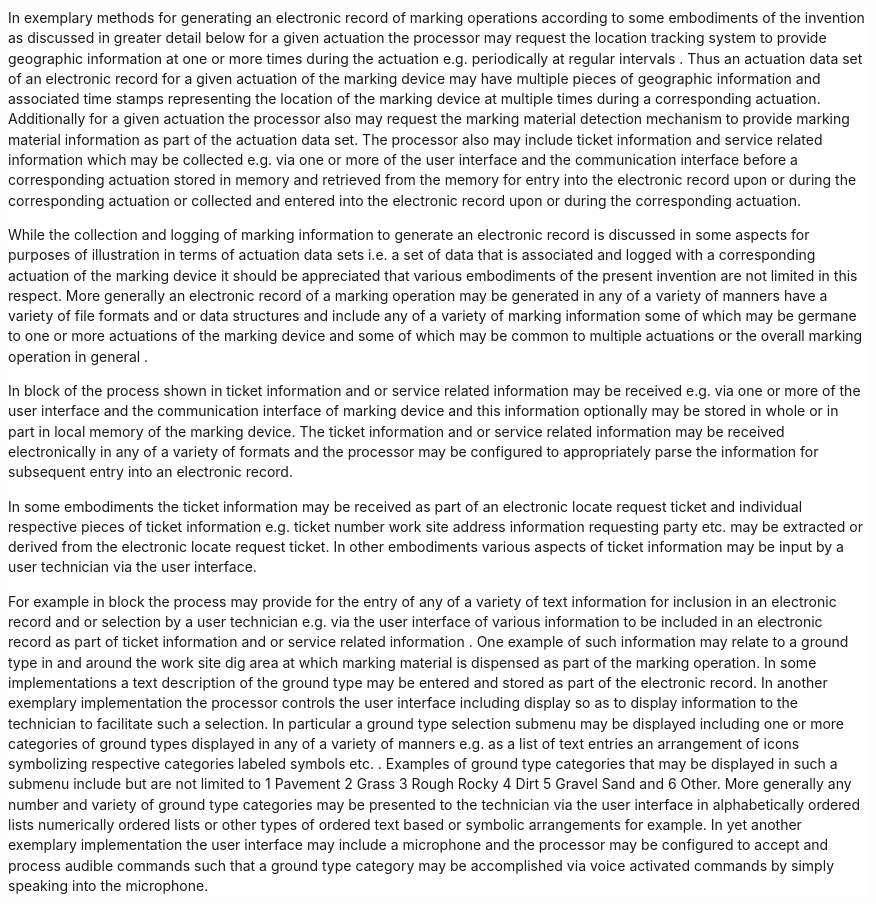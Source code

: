 In exemplary methods for generating an electronic record of marking operations according to some embodiments of the invention as discussed in greater detail below for a given actuation the processor may request the location tracking system to provide geographic information at one or more times during the actuation e.g. periodically at regular intervals . Thus an actuation data set of an electronic record for a given actuation of the marking device may have multiple pieces of geographic information and associated time stamps representing the location of the marking device at multiple times during a corresponding actuation. Additionally for a given actuation the processor also may request the marking material detection mechanism to provide marking material information as part of the actuation data set. The processor also may include ticket information and service related information which may be collected e.g. via one or more of the user interface and the communication interface before a corresponding actuation stored in memory and retrieved from the memory for entry into the electronic record upon or during the corresponding actuation or collected and entered into the electronic record upon or during the corresponding actuation.

While the collection and logging of marking information to generate an electronic record is discussed in some aspects for purposes of illustration in terms of actuation data sets i.e. a set of data that is associated and logged with a corresponding actuation of the marking device it should be appreciated that various embodiments of the present invention are not limited in this respect. More generally an electronic record of a marking operation may be generated in any of a variety of manners have a variety of file formats and or data structures and include any of a variety of marking information some of which may be germane to one or more actuations of the marking device and some of which may be common to multiple actuations or the overall marking operation in general .

In block of the process shown in ticket information and or service related information may be received e.g. via one or more of the user interface and the communication interface of marking device and this information optionally may be stored in whole or in part in local memory of the marking device. The ticket information and or service related information may be received electronically in any of a variety of formats and the processor may be configured to appropriately parse the information for subsequent entry into an electronic record.

In some embodiments the ticket information may be received as part of an electronic locate request ticket and individual respective pieces of ticket information e.g. ticket number work site address information requesting party etc. may be extracted or derived from the electronic locate request ticket. In other embodiments various aspects of ticket information may be input by a user technician via the user interface.

For example in block the process may provide for the entry of any of a variety of text information for inclusion in an electronic record and or selection by a user technician e.g. via the user interface of various information to be included in an electronic record as part of ticket information and or service related information . One example of such information may relate to a ground type in and around the work site dig area at which marking material is dispensed as part of the marking operation. In some implementations a text description of the ground type may be entered and stored as part of the electronic record. In another exemplary implementation the processor controls the user interface including display so as to display information to the technician to facilitate such a selection. In particular a ground type selection submenu may be displayed including one or more categories of ground types displayed in any of a variety of manners e.g. as a list of text entries an arrangement of icons symbolizing respective categories labeled symbols etc. . Examples of ground type categories that may be displayed in such a submenu include but are not limited to 1 Pavement 2 Grass 3 Rough Rocky 4 Dirt 5 Gravel Sand and 6 Other. More generally any number and variety of ground type categories may be presented to the technician via the user interface in alphabetically ordered lists numerically ordered lists or other types of ordered text based or symbolic arrangements for example. In yet another exemplary implementation the user interface may include a microphone and the processor may be configured to accept and process audible commands such that a ground type category may be accomplished via voice activated commands by simply speaking into the microphone.
